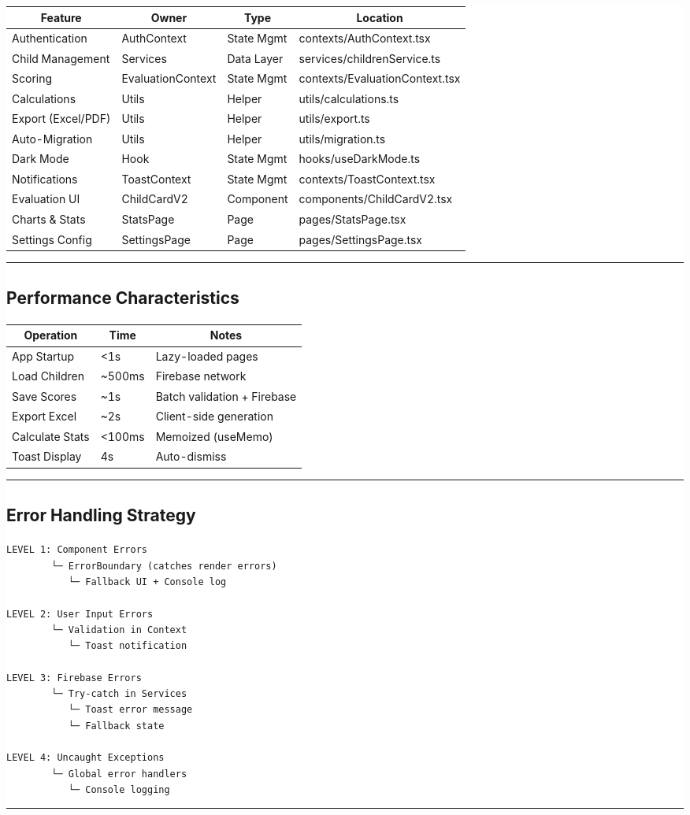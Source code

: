 | Feature | Owner | Type | Location |
|---------|-------|------|----------|
| Authentication | AuthContext | State Mgmt | contexts/AuthContext.tsx |
| Child Management | Services | Data Layer | services/childrenService.ts |
| Scoring | EvaluationContext | State Mgmt | contexts/EvaluationContext.tsx |
| Calculations | Utils | Helper | utils/calculations.ts |
| Export (Excel/PDF) | Utils | Helper | utils/export.ts |
| Auto-Migration | Utils | Helper | utils/migration.ts |
| Dark Mode | Hook | State Mgmt | hooks/useDarkMode.ts |
| Notifications | ToastContext | State Mgmt | contexts/ToastContext.tsx |
| Evaluation UI | ChildCardV2 | Component | components/ChildCardV2.tsx |
| Charts & Stats | StatsPage | Page | pages/StatsPage.tsx |
| Settings Config | SettingsPage | Page | pages/SettingsPage.tsx |

---

## Performance Characteristics

| Operation | Time | Notes |
|-----------|------|-------|
| App Startup | <1s | Lazy-loaded pages |
| Load Children | ~500ms | Firebase network |
| Save Scores | ~1s | Batch validation + Firebase |
| Export Excel | ~2s | Client-side generation |
| Calculate Stats | <100ms | Memoized (useMemo) |
| Toast Display | 4s | Auto-dismiss |

---

## Error Handling Strategy

```
LEVEL 1: Component Errors
        └─ ErrorBoundary (catches render errors)
           └─ Fallback UI + Console log

LEVEL 2: User Input Errors
        └─ Validation in Context
           └─ Toast notification

LEVEL 3: Firebase Errors
        └─ Try-catch in Services
           └─ Toast error message
           └─ Fallback state

LEVEL 4: Uncaught Exceptions
        └─ Global error handlers
           └─ Console logging
```

---